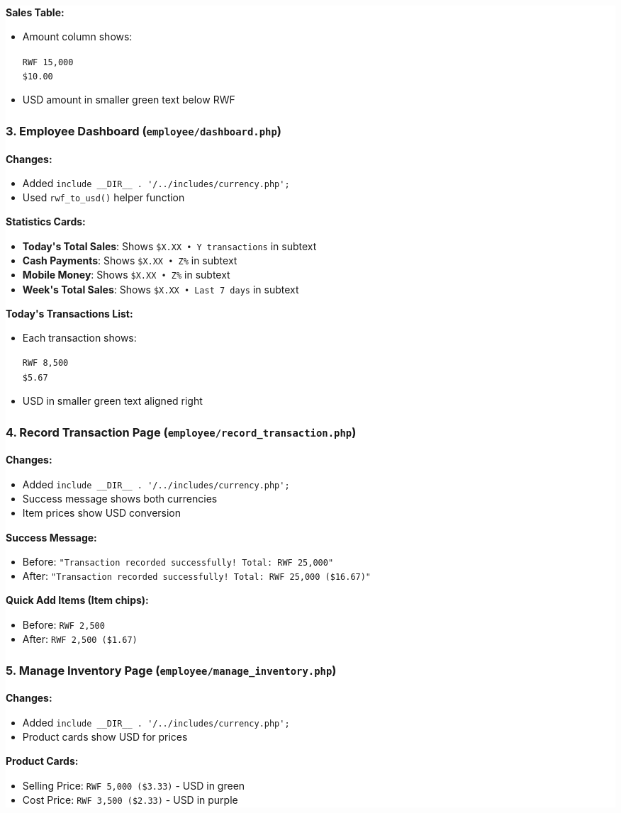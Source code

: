 **Sales Table:**
- Amount column shows:
  ```
  RWF 15,000
  $10.00
  ```
- USD amount in smaller green text below RWF

### 3. Employee Dashboard (`employee/dashboard.php`)

**Changes:**
- Added `include __DIR__ . '/../includes/currency.php';`
- Used `rwf_to_usd()` helper function

**Statistics Cards:**
- **Today's Total Sales**: Shows `$X.XX • Y transactions` in subtext
- **Cash Payments**: Shows `$X.XX • Z%` in subtext
- **Mobile Money**: Shows `$X.XX • Z%` in subtext
- **Week's Total Sales**: Shows `$X.XX • Last 7 days` in subtext

**Today's Transactions List:**
- Each transaction shows:
  ```
  RWF 8,500
  $5.67
  ```
- USD in smaller green text aligned right

### 4. Record Transaction Page (`employee/record_transaction.php`)

**Changes:**
- Added `include __DIR__ . '/../includes/currency.php';`
- Success message shows both currencies
- Item prices show USD conversion

**Success Message:**
- Before: `"Transaction recorded successfully! Total: RWF 25,000"`
- After: `"Transaction recorded successfully! Total: RWF 25,000 ($16.67)"`

**Quick Add Items (Item chips):**
- Before: `RWF 2,500`
- After: `RWF 2,500 ($1.67)`

### 5. Manage Inventory Page (`employee/manage_inventory.php`)

**Changes:**
- Added `include __DIR__ . '/../includes/currency.php';`
- Product cards show USD for prices

**Product Cards:**
- Selling Price: `RWF 5,000 ($3.33)` - USD in green
- Cost Price: `RWF 3,500 ($2.33)` - USD in purple
